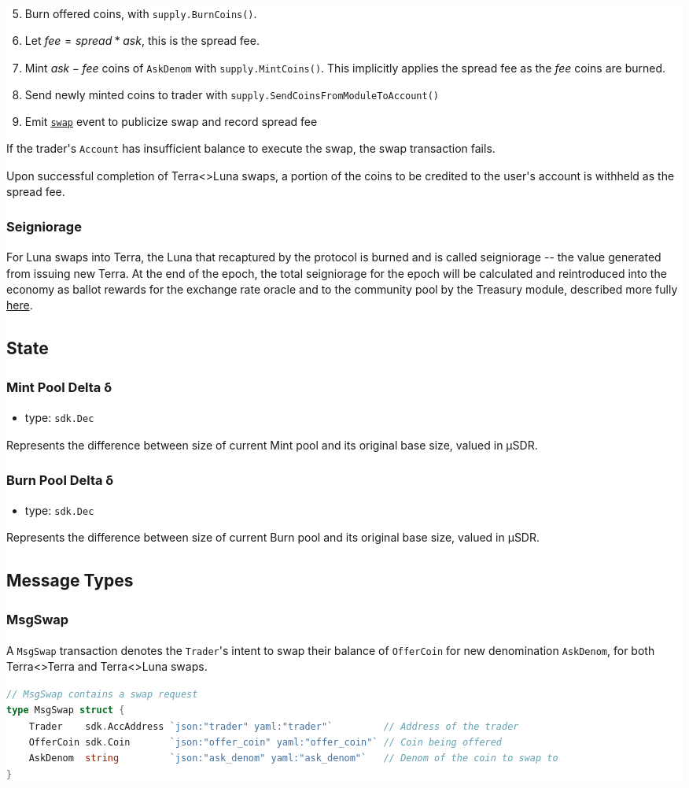 5. Burn offered coins, with `supply.BurnCoins()`.

6. Let $fee = spread * ask$, this is the spread fee.

7. Mint $ask - fee$ coins of `AskDenom` with `supply.MintCoins()`. This implicitly applies the spread fee as the $fee$ coins are burned.

8. Send newly minted coins to trader with `supply.SendCoinsFromModuleToAccount()`

9. Emit [`swap`](#swap) event to publicize swap and record spread fee

If the trader's `Account` has insufficient balance to execute the swap, the swap transaction fails.

Upon successful completion of Terra<>Luna swaps, a portion of the coins to be credited to the user's account is withheld as the spread fee.

### Seigniorage

For Luna swaps into Terra, the Luna that recaptured by the protocol is burned and is called seigniorage -- the value generated from issuing new Terra. At the end of the epoch, the total seigniorage for the epoch will be calculated and reintroduced into the economy as ballot rewards for the exchange rate oracle and to the community pool by the Treasury module, described more fully [here](./spec-treasury.md#ksettleseigniorage).

## State

### Mint Pool Delta δ

- type: `sdk.Dec`

Represents the difference between size of current Mint pool and its original base size, valued in µSDR.

### Burn Pool Delta δ

- type: `sdk.Dec`

Represents the difference between size of current Burn pool and its original base size, valued in µSDR.

## Message Types

### MsgSwap

A `MsgSwap` transaction denotes the `Trader`'s intent to swap their balance of `OfferCoin` for new denomination `AskDenom`, for both Terra<>Terra and Terra<>Luna swaps.

```go
// MsgSwap contains a swap request
type MsgSwap struct {
	Trader    sdk.AccAddress `json:"trader" yaml:"trader"`         // Address of the trader
	OfferCoin sdk.Coin       `json:"offer_coin" yaml:"offer_coin"` // Coin being offered
	AskDenom  string         `json:"ask_denom" yaml:"ask_denom"`   // Denom of the coin to swap to
}
```
